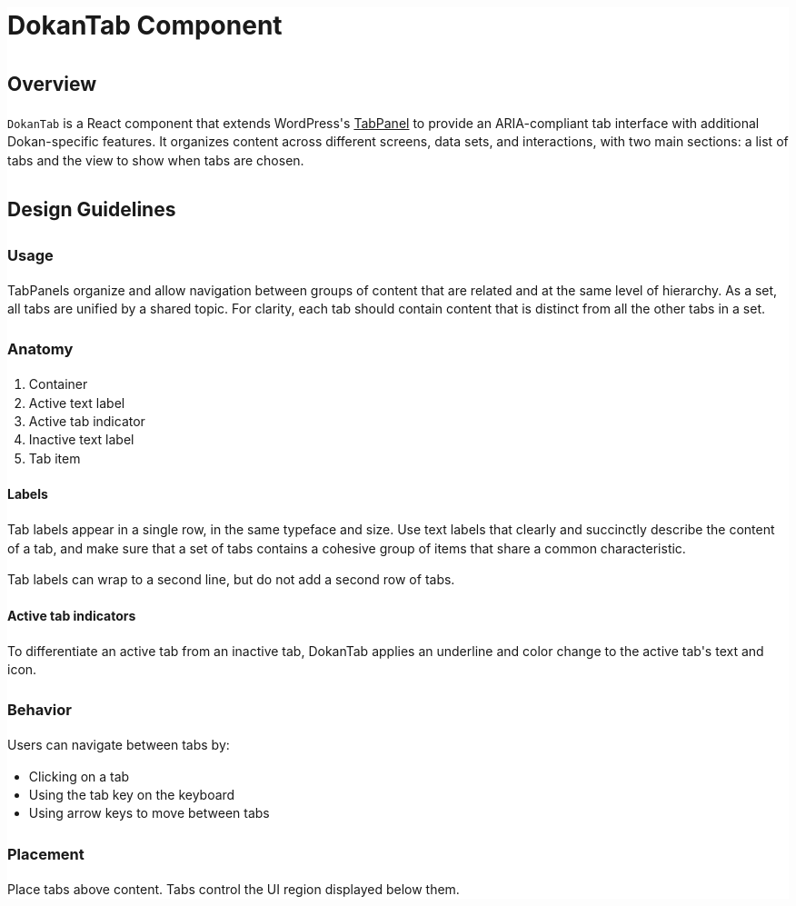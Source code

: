 # DokanTab Component

## Overview

`DokanTab` is a React component that extends
WordPress's [TabPanel](https://developer.wordpress.org/block-editor/reference-guides/components/tab-panel/) to provide
an ARIA-compliant tab interface with additional Dokan-specific features. It organizes content across different screens,
data sets, and interactions, with two main sections: a list of tabs and the view to show when tabs are chosen.

## Design Guidelines

### Usage

TabPanels organize and allow navigation between groups of content that are related and at the same level of hierarchy. As a set, all tabs are unified by a shared topic. For clarity, each tab should contain content that is distinct from all the other tabs in a set.

### Anatomy

1. Container
2. Active text label
3. Active tab indicator
4. Inactive text label
5. Tab item

#### Labels

Tab labels appear in a single row, in the same typeface and size. Use text labels that clearly and succinctly describe the content of a tab, and make sure that a set of tabs contains a cohesive group of items that share a common characteristic.

Tab labels can wrap to a second line, but do not add a second row of tabs.

#### Active tab indicators

To differentiate an active tab from an inactive tab, DokanTab applies an underline and color change to the active tab's text and icon.

### Behavior

Users can navigate between tabs by:
- Clicking on a tab
- Using the tab key on the keyboard
- Using arrow keys to move between tabs

### Placement

Place tabs above content. Tabs control the UI region displayed below them.
